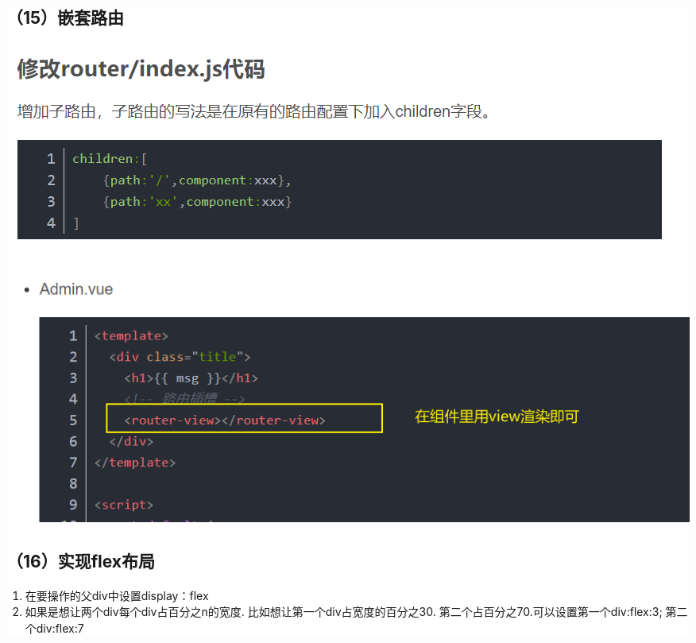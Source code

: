 



## （15）嵌套路由

![1666705419455](./img/1666705419455-1679273638336-40.png)

![1666705478574](./img/1666705478574-1679273638336-41.png)







## （16）实现flex布局

1. 在要操作的父div中设置display：flex
2. 如果是想让两个div每个div占百分之n的宽度. 比如想让第一个div占宽度的百分之30. 第二个占百分之70.可以设置第一个div:flex:3; 第二个div:flex:7